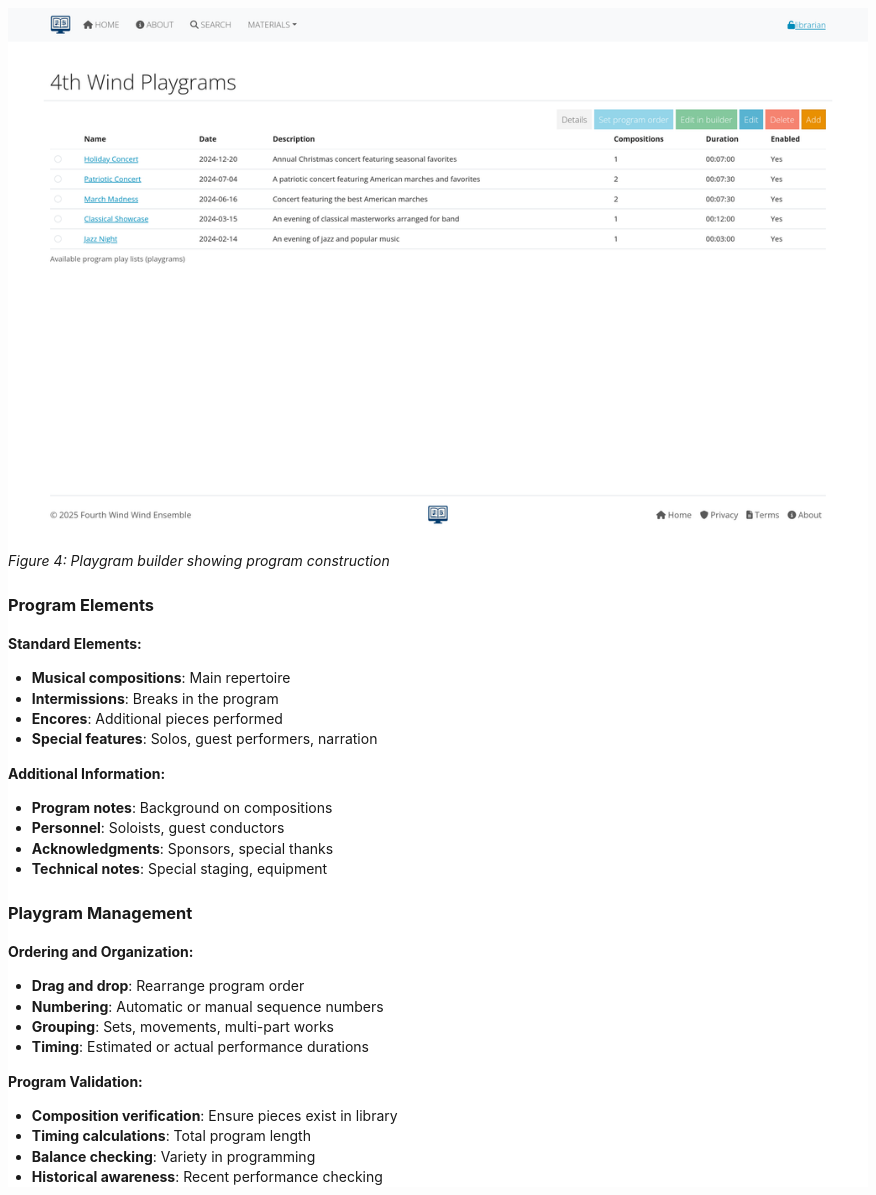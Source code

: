 ![Playgram builder interface](images/screenshots/playgrams.png)
*Figure 4: Playgram builder showing program construction*

### Program Elements
**Standard Elements:**
- **Musical compositions**: Main repertoire
- **Intermissions**: Breaks in the program
- **Encores**: Additional pieces performed
- **Special features**: Solos, guest performers, narration

**Additional Information:**
- **Program notes**: Background on compositions
- **Personnel**: Soloists, guest conductors
- **Acknowledgments**: Sponsors, special thanks
- **Technical notes**: Special staging, equipment

### Playgram Management
**Ordering and Organization:**
- **Drag and drop**: Rearrange program order
- **Numbering**: Automatic or manual sequence numbers
- **Grouping**: Sets, movements, multi-part works
- **Timing**: Estimated or actual performance durations

**Program Validation:**
- **Composition verification**: Ensure pieces exist in library
- **Timing calculations**: Total program length
- **Balance checking**: Variety in programming
- **Historical awareness**: Recent performance checking
